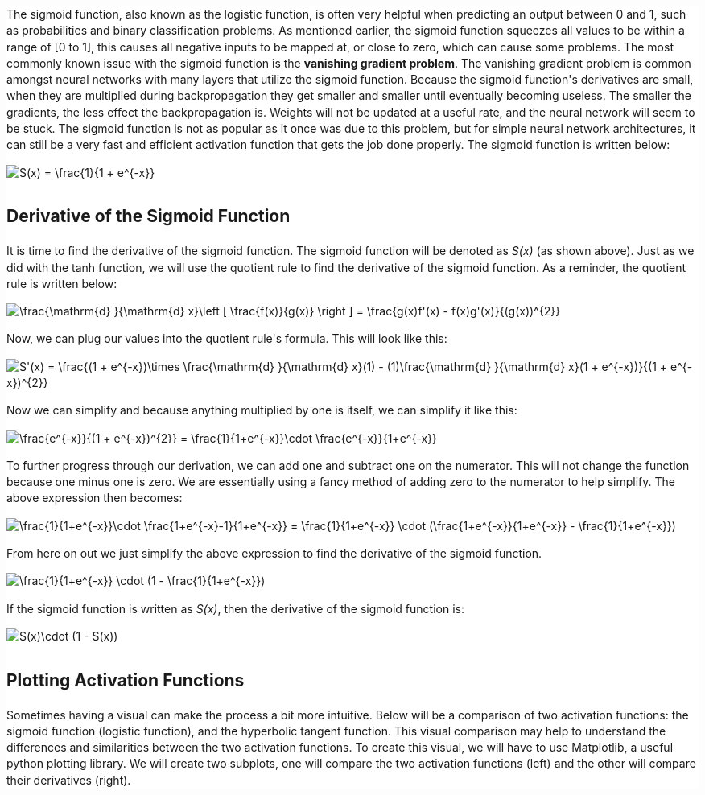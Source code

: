 The sigmoid function, also known as the logistic function, is often very helpful when predicting an output between 0 and 1, such as probabilities and binary classification problems. As mentioned earlier, the sigmoid function squeezes all values to be within a range of [0 to 1], this causes all negative inputs to be mapped at, or close to zero, which can cause some problems. The most commonly known issue with the sigmoid function is the <b>vanishing gradient problem</b>. The vanishing gradient problem is common amongst neural networks with many layers that utilize the sigmoid function. Because the sigmoid function's derivatives are small, when they are multiplied during backpropagation they get smaller and smaller until eventually becoming useless. The smaller the gradients, the less effect the backpropagation is. Weights will not be updated at a useful rate, and the neural network will seem to be stuck. The sigmoid function is not as popular as it once was due to this problem, but for simple neural network architectures, it can still be a very fast and efficient activation function that gets the job done properly. The sigmoid function is written below:


<img src="https://latex.codecogs.com/png.latex?\dpi{150}&space;S(x)&space;=&space;\frac{1}{1&space;&plus;&space;e^{-x}}" title="S(x) = \frac{1}{1 + e^{-x}}" style='display:block; margin: auto;'/>

## Derivative of the Sigmoid Function

It is time to find the derivative of the sigmoid function. The sigmoid function will be denoted as <i>S(x)</i> (as shown above). Just as we did with the tanh function, we will use the quotient rule to find the derivative of the sigmoid function. As a reminder, the quotient rule is written below:

<img src="https://latex.codecogs.com/png.latex?\dpi{150}&space;\frac{\mathrm{d}&space;}{\mathrm{d}&space;x}\left&space;[&space;\frac{f(x)}{g(x)}&space;\right&space;]&space;=&space;\frac{g(x)f'(x)&space;-&space;f(x)g'(x)}{(g(x))^{2}}" title="\frac{\mathrm{d} }{\mathrm{d} x}\left [ \frac{f(x)}{g(x)} \right ] = \frac{g(x)f'(x) - f(x)g'(x)}{(g(x))^{2}}" style='display:block; margin: auto;'/>

Now, we can plug our values into the quotient rule's formula. This will look like this:

<img src="https://latex.codecogs.com/png.latex?\dpi{150}&space;S'(x)&space;=&space;\frac{(1&space;&plus;&space;e^{-x})\times&space;\frac{\mathrm{d}&space;}{\mathrm{d}&space;x}(1)&space;-&space;(1)\frac{\mathrm{d}&space;}{\mathrm{d}&space;x}(1&space;&plus;&space;e^{-x})}{(1&space;&plus;&space;e^{-x})^{2}}" title="S'(x) = \frac{(1 + e^{-x})\times \frac{\mathrm{d} }{\mathrm{d} x}(1) - (1)\frac{\mathrm{d} }{\mathrm{d} x}(1 + e^{-x})}{(1 + e^{-x})^{2}}" style='display:block; margin: auto;'/>

Now we can simplify and because anything multiplied by one is itself, we can simplify it like this:

<img src="https://latex.codecogs.com/png.latex?\dpi{150}&space;\frac{e^{-x}}{(1&space;&plus;&space;e^{-x})^{2}}&space;=&space;\frac{1}{1&plus;e^{-x}}\cdot&space;\frac{e^{-x}}{1&plus;e^{-x}}" title="\frac{e^{-x}}{(1 + e^{-x})^{2}} = \frac{1}{1+e^{-x}}\cdot \frac{e^{-x}}{1+e^{-x}}" style='display:block; margin: auto;'/>

To further progress through our derivation, we can add one and subtract one on the numerator. This will not change the function because one minus one is zero. We are essentially using a fancy method of adding zero to the numerator to help simplify. The above expression then becomes:

<img src="https://latex.codecogs.com/png.latex?\dpi{150}&space;\frac{1}{1&plus;e^{-x}}\cdot&space;\frac{1&plus;e^{-x}-1}{1&plus;e^{-x}}&space;=&space;\frac{1}{1&plus;e^{-x}}&space;\cdot&space;(\frac{1&plus;e^{-x}}{1&plus;e^{-x}}&space;-&space;\frac{1}{1&plus;e^{-x}})" title="\frac{1}{1+e^{-x}}\cdot \frac{1+e^{-x}-1}{1+e^{-x}} = \frac{1}{1+e^{-x}} \cdot (\frac{1+e^{-x}}{1+e^{-x}} - \frac{1}{1+e^{-x}})" style='display:block; margin: auto;'/>

From here on out we just simplify the above expression to find the derivative of the sigmoid function.

<img src="https://latex.codecogs.com/png.latex?\dpi{150}&space;\frac{1}{1&plus;e^{-x}}&space;\cdot&space;(1&space;-&space;\frac{1}{1&plus;e^{-x}})" title="\frac{1}{1+e^{-x}} \cdot (1 - \frac{1}{1+e^{-x}})" style='display:block; margin: auto;'/>

If the sigmoid function is written as <i>S(x)</i>, then the derivative of the sigmoid function is:

<img src="https://latex.codecogs.com/png.latex?\dpi{150}&space;S(x)\cdot&space;(1&space;-&space;S(x))" title="S(x)\cdot (1 - S(x))" style='display:block; margin: auto;'/>

## Plotting Activation Functions

Sometimes having a visual can make the process a bit more intuitive. Below will be a comparison of two activation functions: the sigmoid function (logistic function), and the hyperbolic tangent function. This visual comparison may help to understand the differences and similarities between the two activation functions. To create this visual, we will have to use Matplotlib, a useful python plotting library. We will create two subplots, one will compare the two activation functions (left) and the other will compare their derivatives (right).

